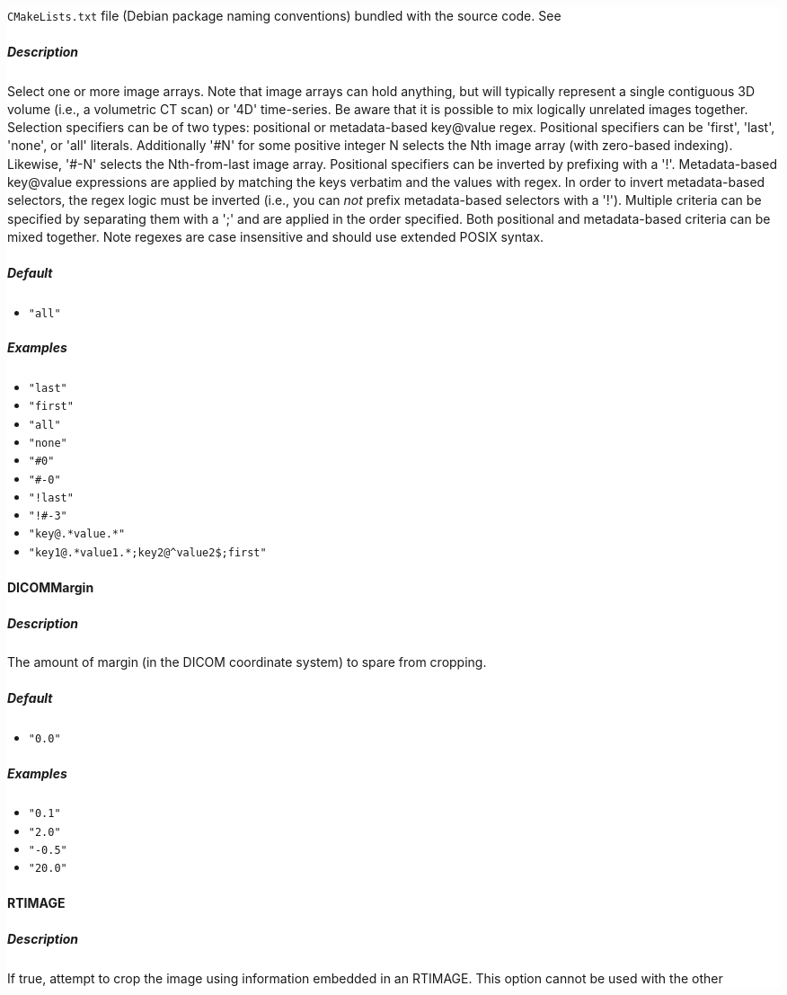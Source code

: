 ```CMakeLists.txt``` file (Debian package naming conventions) bundled with the source code. See

##### Description

Select one or more image arrays. Note that image arrays can hold anything, but will typically represent a single
contiguous 3D volume (i.e., a volumetric CT scan) or '4D' time-series. Be aware that it is possible to mix logically
unrelated images together. Selection specifiers can be of two types: positional or metadata-based key@value regex.
Positional specifiers can be 'first', 'last', 'none', or 'all' literals. Additionally '#N' for some positive integer N
selects the Nth image array (with zero-based indexing). Likewise, '#-N' selects the Nth-from-last image array.
Positional specifiers can be inverted by prefixing with a '!'. Metadata-based key@value expressions are applied by
matching the keys verbatim and the values with regex. In order to invert metadata-based selectors, the regex logic must
be inverted (i.e., you can *not* prefix metadata-based selectors with a '!'). Multiple criteria can be specified by
separating them with a ';' and are applied in the order specified. Both positional and metadata-based criteria can be
mixed together. Note regexes are case insensitive and should use extended POSIX syntax.

##### Default

- ```"all"```

##### Examples

- ```"last"```
- ```"first"```
- ```"all"```
- ```"none"```
- ```"#0"```
- ```"#-0"```
- ```"!last"```
- ```"!#-3"```
- ```"key@.*value.*"```
- ```"key1@.*value1.*;key2@^value2$;first"```

#### DICOMMargin

##### Description

The amount of margin (in the DICOM coordinate system) to spare from cropping.

##### Default

- ```"0.0"```

##### Examples

- ```"0.1"```
- ```"2.0"```
- ```"-0.5"```
- ```"20.0"```

#### RTIMAGE

##### Description

If true, attempt to crop the image using information embedded in an RTIMAGE. This option cannot be used with the other
```